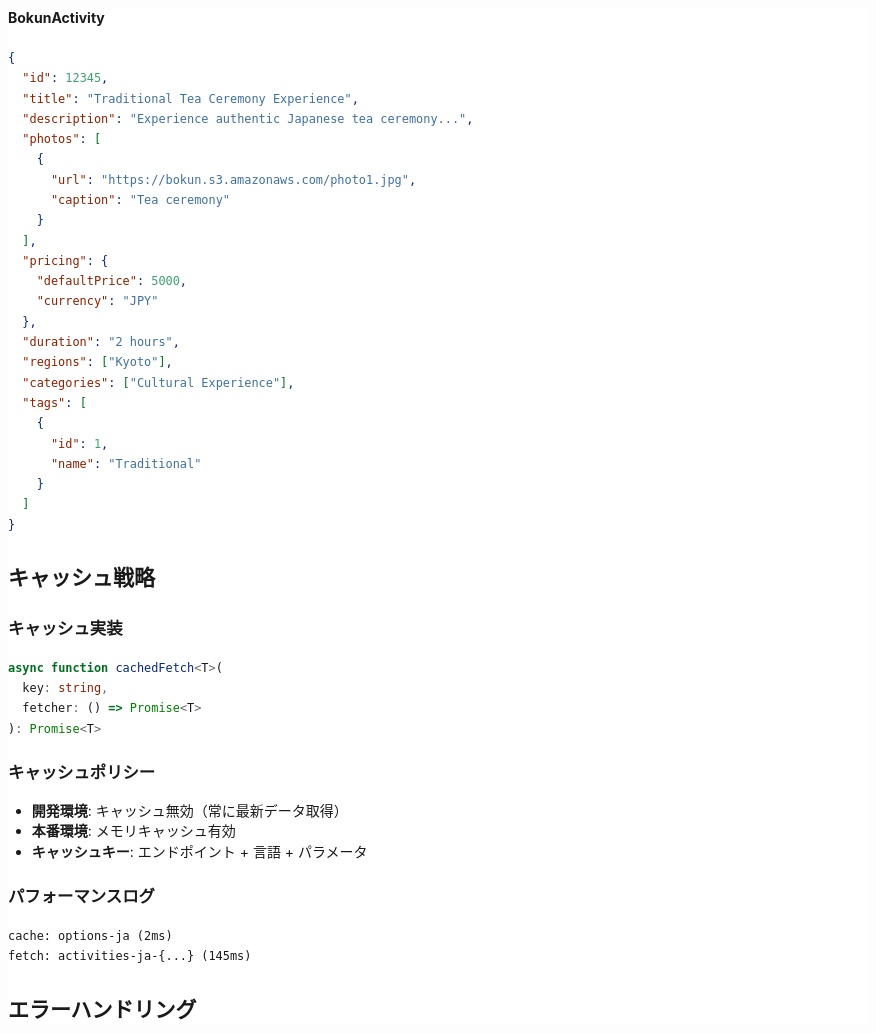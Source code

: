 #### BokunActivity
```json
{
  "id": 12345,
  "title": "Traditional Tea Ceremony Experience",
  "description": "Experience authentic Japanese tea ceremony...",
  "photos": [
    {
      "url": "https://bokun.s3.amazonaws.com/photo1.jpg",
      "caption": "Tea ceremony"
    }
  ],
  "pricing": {
    "defaultPrice": 5000,
    "currency": "JPY"
  },
  "duration": "2 hours",
  "regions": ["Kyoto"],
  "categories": ["Cultural Experience"],
  "tags": [
    {
      "id": 1,
      "name": "Traditional"
    }
  ]
}
```

## キャッシュ戦略

### キャッシュ実装
```typescript
async function cachedFetch<T>(
  key: string,
  fetcher: () => Promise<T>
): Promise<T>
```

### キャッシュポリシー
- **開発環境**: キャッシュ無効（常に最新データ取得）
- **本番環境**: メモリキャッシュ有効
- **キャッシュキー**: エンドポイント + 言語 + パラメータ

### パフォーマンスログ
```
cache: options-ja (2ms)
fetch: activities-ja-{...} (145ms)
```

## エラーハンドリング
